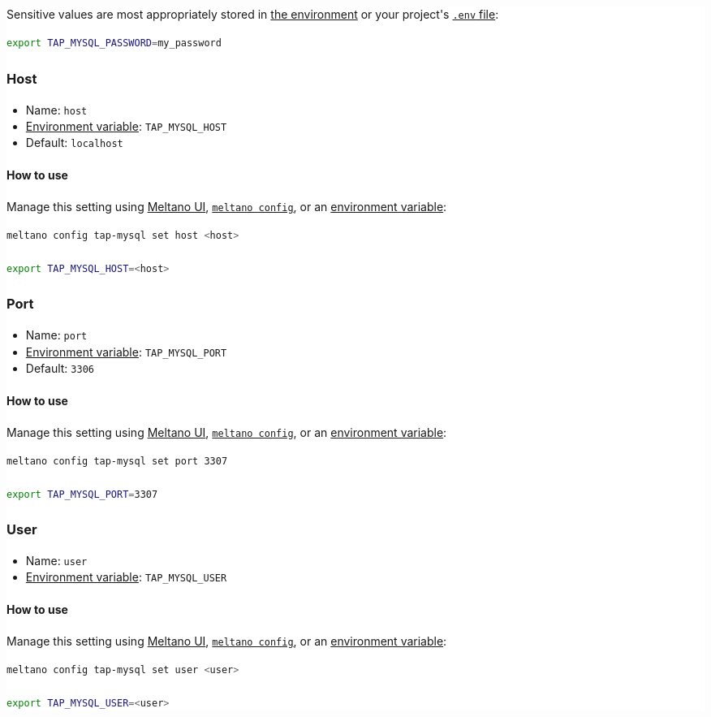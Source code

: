 Sensitive values are most appropriately stored in [the environment](/docs/configuration.html#configuring-settings) or your project's [`.env` file](/docs/project.html#env):

```bash
export TAP_MYSQL_PASSWORD=my_password
```

### Host

- Name: `host`
- [Environment variable](/docs/configuration.html#configuring-settings): `TAP_MYSQL_HOST`
- Default: `localhost`

#### How to use

Manage this setting using [Meltano UI](#using-meltano-ui), [`meltano config`](/docs/command-line-interface.html#config), or an [environment variable](/docs/configuration.html#configuring-settings):

```bash
meltano config tap-mysql set host <host>

export TAP_MYSQL_HOST=<host>
```

### Port

- Name: `port`
- [Environment variable](/docs/configuration.html#configuring-settings): `TAP_MYSQL_PORT`
- Default: `3306`

#### How to use

Manage this setting using [Meltano UI](#using-meltano-ui), [`meltano config`](/docs/command-line-interface.html#config), or an [environment variable](/docs/configuration.html#configuring-settings):

```bash
meltano config tap-mysql set port 3307

export TAP_MYSQL_PORT=3307
```

### User

- Name: `user`
- [Environment variable](/docs/configuration.html#configuring-settings): `TAP_MYSQL_USER`

#### How to use

Manage this setting using [Meltano UI](#using-meltano-ui), [`meltano config`](/docs/command-line-interface.html#config), or an [environment variable](/docs/configuration.html#configuring-settings):

```bash
meltano config tap-mysql set user <user>

export TAP_MYSQL_USER=<user>
```
